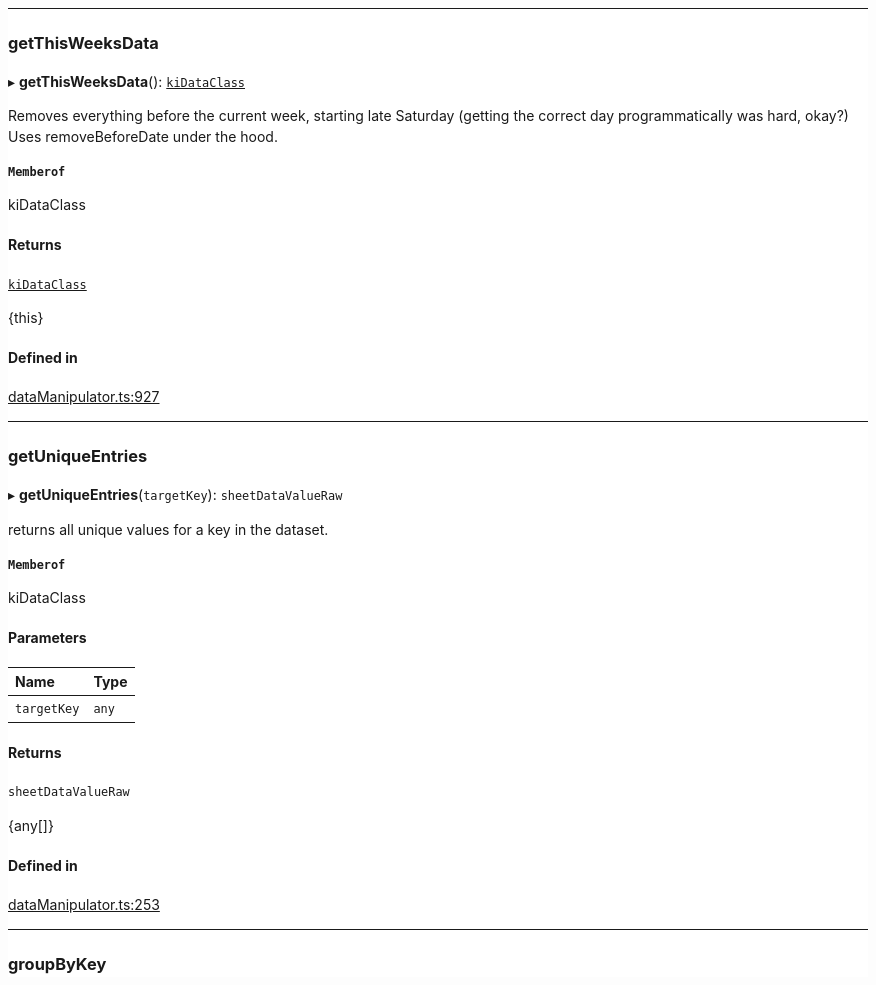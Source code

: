 ___

### getThisWeeksData

▸ **getThisWeeksData**(): [`kiDataClass`](dataManipulator.kiDataClass.md)

Removes everything before the current week, starting late Saturday (getting the correct day programmatically was hard, okay?)
Uses removeBeforeDate under the hood.

**`Memberof`**

kiDataClass

#### Returns

[`kiDataClass`](dataManipulator.kiDataClass.md)

{this}

#### Defined in

[dataManipulator.ts:927](https://github.com/texas-mcallen-mission/sheetCore/blob/d3b7c37/dataManipulator.ts#L927)

___

### getUniqueEntries

▸ **getUniqueEntries**(`targetKey`): `sheetDataValueRaw`

returns all unique values for a key in the dataset.

**`Memberof`**

kiDataClass

#### Parameters

| Name | Type |
| :------ | :------ |
| `targetKey` | `any` |

#### Returns

`sheetDataValueRaw`

{any[]}

#### Defined in

[dataManipulator.ts:253](https://github.com/texas-mcallen-mission/sheetCore/blob/d3b7c37/dataManipulator.ts#L253)

___

### groupByKey
